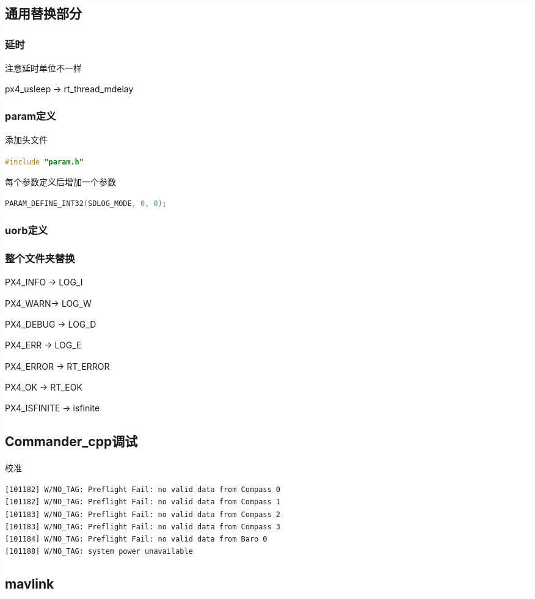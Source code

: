 


## 通用替换部分

### 延时

注意延时单位不一样

px4_usleep -> rt_thread_mdelay

### param定义

添加头文件

```c
#include "param.h"
```

每个参数定义后增加一个参数

```c
PARAM_DEFINE_INT32(SDLOG_MODE, 0, 0);
```



### uorb定义

### 整个文件夹替换

PX4_INFO -> LOG_I

PX4_WARN-> LOG_W

PX4_DEBUG -> LOG_D

PX4_ERR -> LOG_E

PX4_ERROR -> RT_ERROR

PX4_OK -> RT_EOK

PX4_ISFINITE -> isfinite

## Commander_cpp调试

校准

```shell
[101182] W/NO_TAG: Preflight Fail: no valid data from Compass 0
[101182] W/NO_TAG: Preflight Fail: no valid data from Compass 1
[101183] W/NO_TAG: Preflight Fail: no valid data from Compass 2
[101183] W/NO_TAG: Preflight Fail: no valid data from Compass 3
[101184] W/NO_TAG: Preflight Fail: no valid data from Baro 0
[101188] W/NO_TAG: system power unavailable
```

## mavlink
